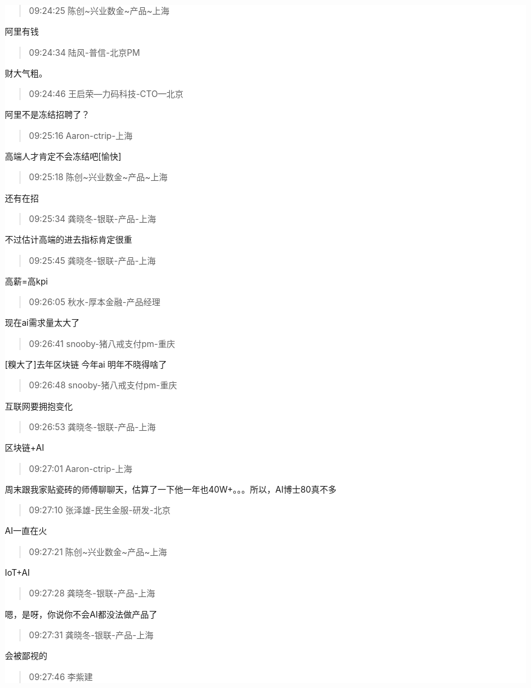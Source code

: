 > 09:24:25  陈创~兴业数金~产品~上海  
   
阿里有钱  
   
> 09:24:34  陆风-普信-北京PM  
   
财大气粗。  
   
> 09:24:46  王启荣—力码科技-CTO—北京  
   
阿里不是冻结招聘了？  
   
> 09:25:16  Aaron-ctrip-上海  
   
高端人才肯定不会冻结吧[愉快]  
   
> 09:25:18  陈创~兴业数金~产品~上海  
   
还有在招  
   
> 09:25:34  龚晓冬-银联-产品-上海  
   
不过估计高端的进去指标肯定很重  
   
> 09:25:45  龚晓冬-银联-产品-上海  
   
高薪=高kpi  
   
> 09:26:05  秋水-厚本金融-产品经理  
   
现在ai需求量太大了  
   
> 09:26:41  snooby-猪八戒支付pm-重庆  
   
[糗大了]去年区块链 今年ai 明年不晓得啥了  
   
> 09:26:48  snooby-猪八戒支付pm-重庆  
   
互联网要拥抱变化  
   
> 09:26:53  龚晓冬-银联-产品-上海  
   
区块链+AI  
   
> 09:27:01  Aaron-ctrip-上海  
   
周末跟我家贴瓷砖的师傅聊聊天，估算了一下他一年也40W+。。。所以，AI博士80真不多  
   
> 09:27:10  张泽雄-民生金服-研发-北京  
   
AI一直在火  
   
> 09:27:21  陈创~兴业数金~产品~上海  
   
IoT+AI  
   
> 09:27:28  龚晓冬-银联-产品-上海  
   
嗯，是呀，你说你不会AI都没法做产品了  
   
> 09:27:31  龚晓冬-银联-产品-上海  
   
会被鄙视的  
   
> 09:27:46  李紫建  
   